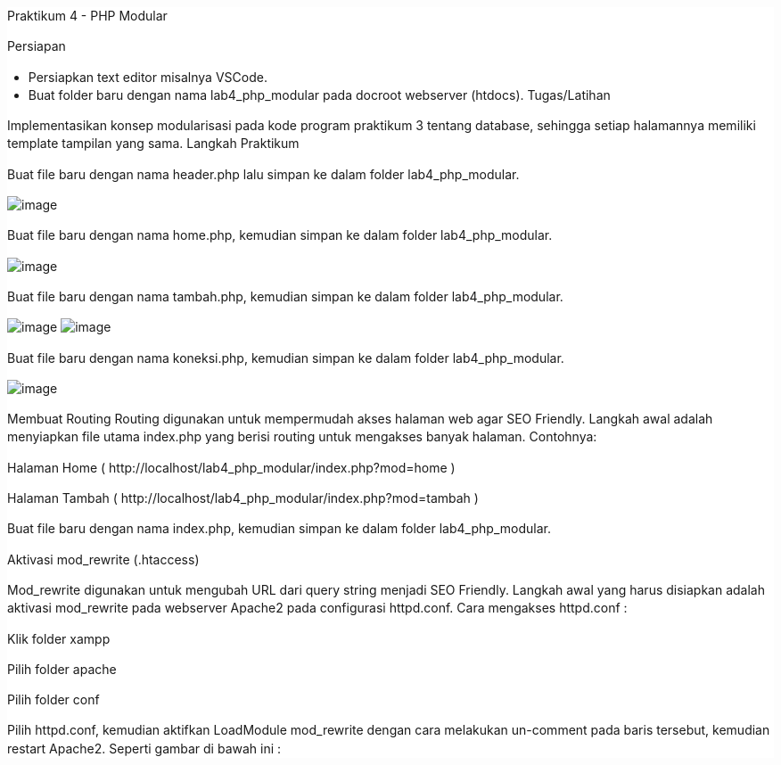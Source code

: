 Praktikum 4 - PHP Modular

Persiapan

- Persiapkan text editor misalnya VSCode.
- Buat folder baru dengan nama lab4_php_modular pada docroot webserver (htdocs).
Tugas/Latihan

Implementasikan konsep modularisasi pada kode program praktikum 3 tentang database, sehingga setiap halamannya memiliki template tampilan yang sama.
Langkah Praktikum

Buat file baru dengan nama header.php lalu simpan ke dalam folder lab4_php_modular.

<img width="416" alt="image" src="https://github.com/bettaekapras/Lab4Web/assets/169062721/8a224000-ea17-490d-9dde-e3c18d74a511">


Buat file baru dengan nama home.php, kemudian simpan ke dalam folder lab4_php_modular.

<img width="419" alt="image" src="https://github.com/bettaekapras/Lab4Web/assets/169062721/b2246a10-c673-40ee-bca7-4b3364949c3a">


Buat file baru dengan nama tambah.php, kemudian simpan ke dalam folder lab4_php_modular.

<img width="379" alt="image" src="https://github.com/bettaekapras/Lab4Web/assets/169062721/f0a01e83-748b-43e0-9c6e-96a266594b3b">
<img width="334" alt="image" src="https://github.com/bettaekapras/Lab4Web/assets/169062721/b4e278be-67e2-4080-b083-e56c3336d3cc">


Buat file baru dengan nama koneksi.php, kemudian simpan ke dalam folder lab4_php_modular.

<img width="420" alt="image" src="https://github.com/bettaekapras/Lab4Web/assets/169062721/08b16d7e-e56f-4ca9-947e-72eef4186f08">


Membuat Routing
Routing digunakan untuk mempermudah akses halaman web agar SEO Friendly. Langkah awal adalah menyiapkan file utama index.php yang berisi routing untuk mengakses banyak halaman.
Contohnya:

Halaman Home ( http://localhost/lab4_php_modular/index.php?mod=home )

Halaman Tambah ( http://localhost/lab4_php_modular/index.php?mod=tambah )

Buat file baru dengan nama index.php, kemudian simpan ke dalam folder lab4_php_modular.



Aktivasi mod_rewrite (.htaccess)

Mod_rewrite digunakan untuk mengubah URL dari query string menjadi SEO Friendly. Langkah awal yang harus disiapkan adalah aktivasi mod_rewrite pada webserver Apache2 pada 
configurasi httpd.conf.
Cara mengakses httpd.conf :

Klik folder xampp

Pilih folder apache

Pilih folder conf

Pilih httpd.conf, kemudian aktifkan LoadModule mod_rewrite dengan cara melakukan un-comment pada baris tersebut, kemudian restart Apache2. Seperti gambar di bawah ini :
